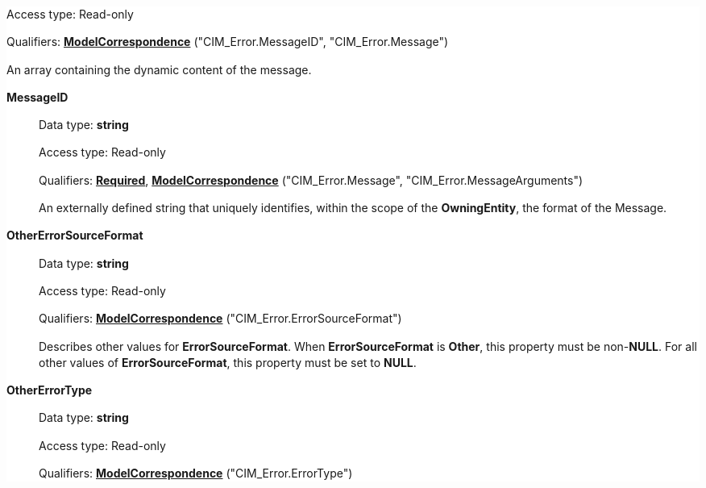 Access type: Read-only
</dt> <dt>

Qualifiers: [**ModelCorrespondence**](/windows/win32/wmisdk/standard-qualifiers) ("CIM\_Error.MessageID", "CIM\_Error.Message")
</dt> </dl>

An array containing the dynamic content of the message.

</dd> <dt>

**MessageID**
</dt> <dd> <dl> <dt>

Data type: **string**
</dt> <dt>

Access type: Read-only
</dt> <dt>

Qualifiers: [**Required**](/windows/win32/wmisdk/standard-qualifiers), [**ModelCorrespondence**](/windows/win32/wmisdk/standard-qualifiers) ("CIM\_Error.Message", "CIM\_Error.MessageArguments")
</dt> </dl>

An externally defined string that uniquely identifies, within the scope of the **OwningEntity**, the format of the Message.

</dd> <dt>

**OtherErrorSourceFormat**
</dt> <dd> <dl> <dt>

Data type: **string**
</dt> <dt>

Access type: Read-only
</dt> <dt>

Qualifiers: [**ModelCorrespondence**](/windows/win32/wmisdk/standard-qualifiers) ("CIM\_Error.ErrorSourceFormat")
</dt> </dl>

Describes other values for **ErrorSourceFormat**. When **ErrorSourceFormat** is **Other**, this property must be non-**NULL**. For all other values of **ErrorSourceFormat**, this property must be set to **NULL**.

</dd> <dt>

**OtherErrorType**
</dt> <dd> <dl> <dt>

Data type: **string**
</dt> <dt>

Access type: Read-only
</dt> <dt>

Qualifiers: [**ModelCorrespondence**](/windows/win32/wmisdk/standard-qualifiers) ("CIM\_Error.ErrorType")
</dt> </dl>
